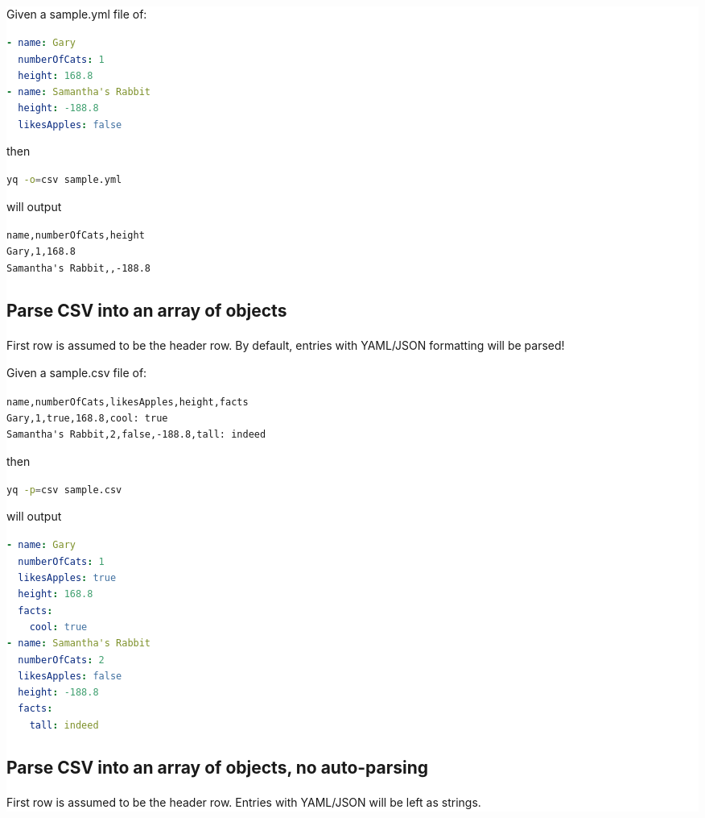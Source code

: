 Given a sample.yml file of:
```yaml
- name: Gary
  numberOfCats: 1
  height: 168.8
- name: Samantha's Rabbit
  height: -188.8
  likesApples: false

```
then
```bash
yq -o=csv sample.yml
```
will output
```csv
name,numberOfCats,height
Gary,1,168.8
Samantha's Rabbit,,-188.8
```

## Parse CSV into an array of objects
First row is assumed to be the header row. By default, entries with YAML/JSON formatting will be parsed!

Given a sample.csv file of:
```csv
name,numberOfCats,likesApples,height,facts
Gary,1,true,168.8,cool: true
Samantha's Rabbit,2,false,-188.8,tall: indeed

```
then
```bash
yq -p=csv sample.csv
```
will output
```yaml
- name: Gary
  numberOfCats: 1
  likesApples: true
  height: 168.8
  facts:
    cool: true
- name: Samantha's Rabbit
  numberOfCats: 2
  likesApples: false
  height: -188.8
  facts:
    tall: indeed
```

## Parse CSV into an array of objects, no auto-parsing
First row is assumed to be the header row. Entries with YAML/JSON will be left as strings.
